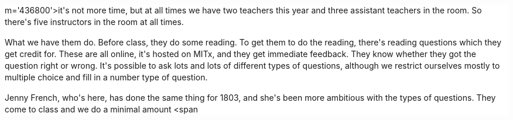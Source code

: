   m='436800'>it's</span> <span m='436940'>not</span> <span
  m='437160'>more</span> <span m='437390'>time,</span> <span
  m='438390'>but</span> <span m='439700'>at</span> <span m='439860'>all</span>
  <span m='440090'>times</span> <span m='440440'>we</span> <span
  m='440580'>have</span> <span m='441490'>two</span> <span
  m='441850'>teachers</span> <span m='442330'>this</span> <span
  m='442530'>year</span> <span m='442710'>and</span> <span
  m='442870'>three</span> <span m='443990'>assistant</span> <span
  m='444590'>teachers</span> <span m='445540'>in</span> <span
  m='445740'>the</span> <span m='445830'>room.</span> <span m='446230'>So</span>
  <span m='446390'>there's</span> <span m='446630'>five</span> <span
  m='447610'>instructors</span> <span m='448280'>in</span> <span
  m='448380'>the</span> <span m='448470'>room</span> <span m='448720'>at</span>
  <span m='448790'>all</span> <span m='449000'>times.</span> </p><p><span
  m='451350'>What</span> <span m='451630'>we</span> <span m='451740'>have</span>
  <span m='451950'>them</span> <span m='452090'>do.</span> <span
  m='452280'>Before</span> <span m='452730'>class,</span> <span
  m='453300'>they</span> <span m='453460'>do</span> <span m='453600'>some</span>
  <span m='453850'>reading.</span> <span m='454810'>To</span> <span
  m='454930'>get</span> <span m='455140'>them</span> <span m='455310'>to</span>
  <span m='455410'>do</span> <span m='455530'>the</span> <span
  m='455640'>reading,</span> <span m='456050'>there's</span> <span
  m='456280'>reading</span> <span m='456580'>questions</span> <span
  m='457040'>which</span> <span m='457220'>they</span> <span
  m='457330'>get</span> <span m='457560'>credit</span> <span
  m='457930'>for.</span> <span m='458120'>These</span> <span
  m='458330'>are</span> <span m='458430'>all</span> <span
  m='458620'>online,</span> <span m='459960'>it's</span> <span
  m='460210'>hosted</span> <span m='460630'>on</span> <span
  m='460760'>MITx,</span> <span m='461970'>and</span> <span
  m='462180'>they</span> <span m='462270'>get</span> <span
  m='462450'>immediate</span> <span m='462890'>feedback.</span> <span
  m='463310'>They</span> <span m='463410'>know</span> <span
  m='463600'>whether</span> <span m='463840'>they</span> <span
  m='463960'>got</span> <span m='464160'>the</span> <span
  m='464230'>question</span> <span m='464670'>right</span> <span
  m='465450'>or</span> <span m='465660'>wrong.</span> <span
  m='466290'>It's</span> <span m='466620'>possible</span> <span
  m='467230'>to</span> <span m='467560'>ask</span> <span m='468000'>lots</span>
  <span m='468410'>and</span> <span m='468480'>lots</span> <span
  m='468750'>of</span> <span m='468870'>different</span> <span
  m='469210'>types</span> <span m='469480'>of</span> <span
  m='469590'>questions,</span> <span m='470060'>although</span> <span
  m='470800'>we</span> <span m='471010'>restrict</span> <span
  m='471450'>ourselves</span> <span m='471820'>mostly</span> <span
  m='472190'>to</span> <span m='472290'>multiple</span> <span
  m='472750'>choice</span> <span m='473200'>and</span> <span
  m='473840'>fill</span> <span m='474140'>in</span> <span m='474210'>a</span>
  <span m='474320'>number</span> <span m='474670'>type</span> <span
  m='474900'>of</span> <span m='475050'>question.</span> </p><p><span
  m='477480'>Jenny</span> <span m='477790'>French,</span> <span
  m='478190'>who's</span> <span m='478340'>here,</span> <span
  m='478550'>has</span> <span m='478750'>done</span> <span m='478940'>the</span>
  <span m='479010'>same</span> <span m='479270'>thing</span> <span
  m='479480'>for</span> <span m='479620'>1803,</span> <span
  m='480880'>and</span> <span m='481050'>she's</span> <span
  m='481250'>been</span> <span m='481410'>more</span> <span
  m='481590'>ambitious</span> <span m='482090'>with</span> <span
  m='482240'>the</span> <span m='482330'>types</span> <span m='482600'>of</span>
  <span m='482720'>questions.</span> <span m='485530'>They</span> <span
  m='485670'>come</span> <span m='485890'>to</span> <span
  m='485990'>class</span> <span m='486610'>and</span> <span m='486710'>we</span>
  <span m='486810'>do</span> <span m='486830'>a</span> <span
  m='486920'>minimal</span> <span m='487380'>amount</span> <span